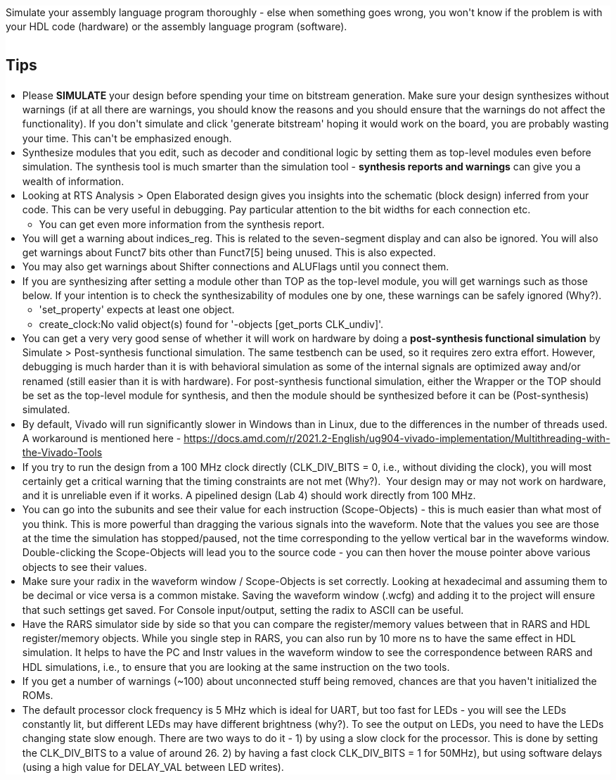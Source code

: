 Simulate your assembly language program thoroughly - else when something goes wrong, you won't know if the problem is with your HDL code (hardware) or the assembly language program (software).

## Tips
*   Please **SIMULATE** your design before spending your time on bitstream generation. Make sure your design synthesizes without warnings (if at all there are warnings, you should know the reasons and you should ensure that the warnings do not affect the functionality). If you don't simulate and click 'generate bitstream' hoping it would work on the board, you are probably wasting your time. This can't be emphasized enough.
*   Synthesize modules that you edit, such as decoder and conditional logic by setting them as top-level modules even before simulation. The synthesis tool is much smarter than the simulation tool - **synthesis reports and warnings** can give you a wealth of information.
*   Looking at RTS Analysis > Open Elaborated design gives you insights into the schematic (block design) inferred from your code. This can be very useful in debugging. Pay particular attention to the bit widths for each connection etc.
    *   You can get even more information from the synthesis report.
*   You will get a warning about indices\_reg. This is related to the seven-segment display and can also be ignored. You will also get warnings about Funct7 bits other than Funct7\[5\] being unused. This is also expected.
*   You may also get warnings about Shifter connections and ALUFlags until you connect them.
*   If you are synthesizing after setting a module other than TOP as the top-level module, you will get warnings such as those below. If your intention is to check the synthesizability of modules one by one, these warnings can be safely ignored (Why?).
    *   'set\_property' expects at least one object.      
    *   create\_clock:No valid object(s) found for '-objects \[get\_ports CLK\_undiv\]'.     
*   You can get a very very good sense of whether it will work on hardware by doing a **post-synthesis functional simulation** by Simulate > Post-synthesis functional simulation. The same testbench can be used, so it requires zero extra effort. However, debugging is much harder than it is with behavioral simulation as some of the internal signals are optimized away and/or renamed (still easier than it is with hardware). For post-synthesis functional simulation, either the Wrapper or the TOP should be set as the top-level module for synthesis, and then the module should be synthesized before it can be (Post-synthesis) simulated.
*   By default, Vivado will run significantly slower in Windows than in Linux, due to the differences in the number of threads used. A workaround is mentioned here - https://docs.amd.com/r/2021.2-English/ug904-vivado-implementation/Multithreading-with-the-Vivado-Tools
*   If you try to run the design from a 100 MHz clock directly (CLK\_DIV\_BITS = 0, i.e., without dividing the clock), you will most certainly get a critical warning that the timing constraints are not met (Why?).  Your design may or may not work on hardware, and it is unreliable even if it works. A pipelined design (Lab 4) should work directly from 100 MHz. 
*   You can go into the subunits and see their value for each instruction (Scope-Objects) - this is much easier than what most of you think. This is more powerful than dragging the various signals into the waveform. Note that the values you see are those at the time the simulation has stopped/paused, not the time corresponding to the yellow vertical bar in the waveforms window. Double-clicking the Scope-Objects will lead you to the source code - you can then hover the mouse pointer above various objects to see their values.
*   Make sure your radix in the waveform window / Scope-Objects is set correctly. Looking at hexadecimal and assuming them to be decimal or vice versa is a common mistake. Saving the waveform window (.wcfg) and adding it to the project will ensure that such settings get saved. For Console input/output, setting the radix to ASCII can be useful.
*   Have the RARS simulator side by side so that you can compare the register/memory values between that in RARS and HDL register/memory objects. While you single step in RARS, you can also run by 10 more ns to have the same effect in HDL simulation. It helps to have the PC and Instr values in the waveform window to see the correspondence between RARS and HDL simulations, i.e., to ensure that you are looking at the same instruction on the two tools.
*   If you get a number of warnings (~100) about unconnected stuff being removed, chances are that you haven't initialized the ROMs.
*   The default processor clock frequency is 5 MHz which is ideal for UART, but too fast for LEDs - you will see the LEDs constantly lit, but different LEDs may have different brightness (why?). To see the output on LEDs, you need to have the LEDs changing state slow enough. There are two ways to do it - 1) by using a slow clock for the processor. This is done by setting the CLK\_DIV\_BITS to a value of around 26. 2) by having a fast clock CLK\_DIV\_BITS = 1 for 50MHz), but using software delays (using a high value for DELAY\_VAL between LED writes).
